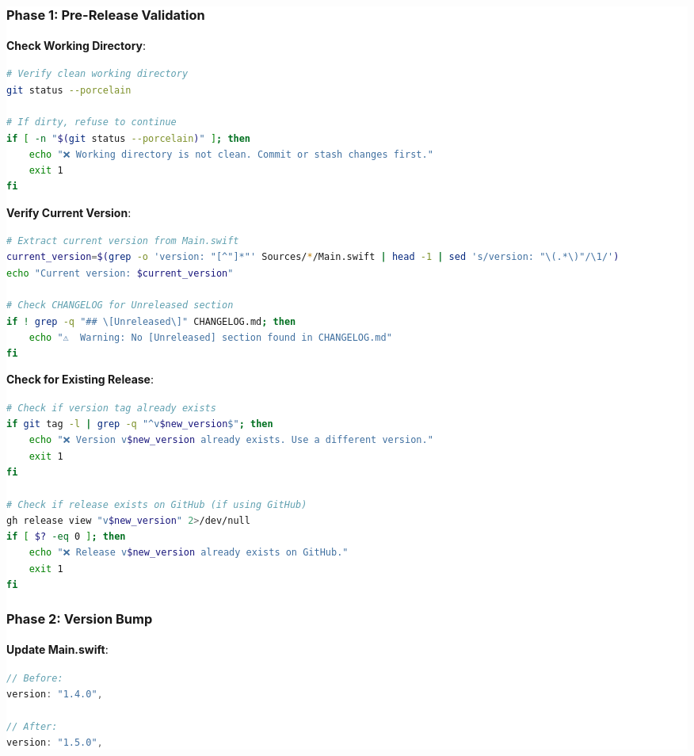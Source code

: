 ### Phase 1: Pre-Release Validation

**Check Working Directory**:
```bash
# Verify clean working directory
git status --porcelain

# If dirty, refuse to continue
if [ -n "$(git status --porcelain)" ]; then
    echo "❌ Working directory is not clean. Commit or stash changes first."
    exit 1
fi
```

**Verify Current Version**:
```bash
# Extract current version from Main.swift
current_version=$(grep -o 'version: "[^"]*"' Sources/*/Main.swift | head -1 | sed 's/version: "\(.*\)"/\1/')
echo "Current version: $current_version"

# Check CHANGELOG for Unreleased section
if ! grep -q "## \[Unreleased\]" CHANGELOG.md; then
    echo "⚠️  Warning: No [Unreleased] section found in CHANGELOG.md"
fi
```

**Check for Existing Release**:
```bash
# Check if version tag already exists
if git tag -l | grep -q "^v$new_version$"; then
    echo "❌ Version v$new_version already exists. Use a different version."
    exit 1
fi

# Check if release exists on GitHub (if using GitHub)
gh release view "v$new_version" 2>/dev/null
if [ $? -eq 0 ]; then
    echo "❌ Release v$new_version already exists on GitHub."
    exit 1
fi
```

### Phase 2: Version Bump

**Update Main.swift**:
```swift
// Before:
version: "1.4.0",

// After:
version: "1.5.0",
```


[1.5.0]: https://github.com/user/repo/compare/v1.4.0...v1.5.0
[1.4.0]: https://github.com/user/repo/compare/v1.3.0...v1.4.0